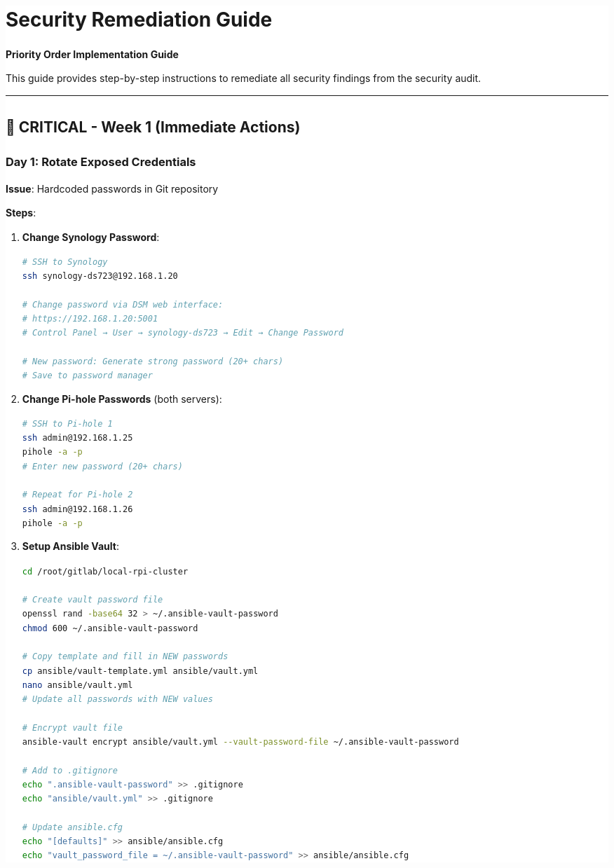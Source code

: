 # Security Remediation Guide
**Priority Order Implementation Guide**

This guide provides step-by-step instructions to remediate all security findings from the security audit.

---

## 🔴 CRITICAL - Week 1 (Immediate Actions)

### Day 1: Rotate Exposed Credentials

**Issue**: Hardcoded passwords in Git repository

**Steps**:

1. **Change Synology Password**:
   ```bash
   # SSH to Synology
   ssh synology-ds723@192.168.1.20

   # Change password via DSM web interface:
   # https://192.168.1.20:5001
   # Control Panel → User → synology-ds723 → Edit → Change Password

   # New password: Generate strong password (20+ chars)
   # Save to password manager
   ```

2. **Change Pi-hole Passwords** (both servers):
   ```bash
   # SSH to Pi-hole 1
   ssh admin@192.168.1.25
   pihole -a -p
   # Enter new password (20+ chars)

   # Repeat for Pi-hole 2
   ssh admin@192.168.1.26
   pihole -a -p
   ```

3. **Setup Ansible Vault**:
   ```bash
   cd /root/gitlab/local-rpi-cluster

   # Create vault password file
   openssl rand -base64 32 > ~/.ansible-vault-password
   chmod 600 ~/.ansible-vault-password

   # Copy template and fill in NEW passwords
   cp ansible/vault-template.yml ansible/vault.yml
   nano ansible/vault.yml
   # Update all passwords with NEW values

   # Encrypt vault file
   ansible-vault encrypt ansible/vault.yml --vault-password-file ~/.ansible-vault-password

   # Add to .gitignore
   echo ".ansible-vault-password" >> .gitignore
   echo "ansible/vault.yml" >> .gitignore

   # Update ansible.cfg
   echo "[defaults]" >> ansible/ansible.cfg
   echo "vault_password_file = ~/.ansible-vault-password" >> ansible/ansible.cfg
   ```
